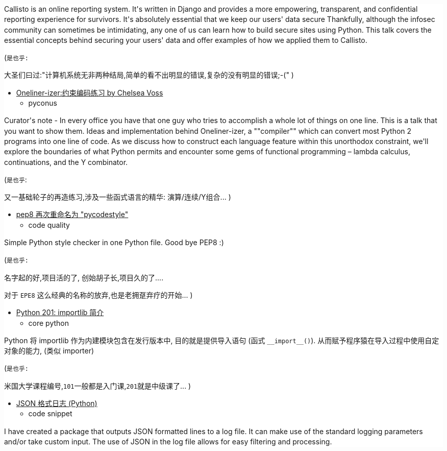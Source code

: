 Callisto is an online reporting system. It's written in Django and provides a more empowering, transparent, and confidential reporting experience for survivors. It's absolutely essential that we keep our users' data secure Thankfully, although the infosec community can sometimes be intimidating, any one of us can learn how to build secure sites using Python. This talk covers the essential concepts behind securing your users' data and offer examples of how we applied them to Callisto.

(`是也乎:`

大圣们曰过:"计算机系统无非两种结局,简单的看不出明显的错误,复杂的没有明显的错误;-("
)

- [Oneliner-izer:约束编码练习 by Chelsea Voss](https://www.youtube.com/watch?v=DsUxuz_Rt8g)
    + pyconus

Curator's note - In every office you have that one guy who tries to accomplish a whole lot of things on one line. This is a talk that you want to show them. Ideas and implementation behind Oneliner-izer, a ""compiler"" which can convert most Python 2 programs into one line of code. As we discuss how to construct each language feature within this unorthodox constraint, we'll explore the boundaries of what Python permits and encounter some gems of functional programming – lambda calculus, continuations, and the Y combinator.

(`是也乎`:

又一基础轮子的再造练习,涉及一些函式语言的精华:
演算/连续/Y组合...
)



- [pep8 再次重命名为 "pycodestyle"](https://github.com/PyCQA/pycodestyle)
    + code quality

Simple Python style checker in one Python file. Good bye PEP8 :)

(`是也乎:`

名字起的好,项目活的了,
创始胡子长,项目久的了....

对于 `EPE8` 这么经典的名称的放弃,也是老拥趸弃疗的开始...
)


- [Python 201: importlib 简介](http://feedproxy.google.com/~r/TheMouseVsThePython/~3/AvJLWvHLnvM/)
    + core python

Python 将 importlib 作为内建模块包含在发行版本中,
目的就是提供导入语句 (函式 `__import__()`).
从而赋予程序猿在导入过程中使用自定对象的能力,
(类似  importer)

(`是也乎:`

米国大学课程编号,`101`一般都是入门课,`201`就是中级课了...
)

- [JSON 格式日志 (Python)](http://code.activestate.com/recipes/580667-json-formatted-logging/)
    + code snippet

I have created a package that outputs JSON formatted lines to a log file. It can make use of the standard logging parameters and/or take custom input. The use of JSON in the log file allows for easy filtering and processing.
